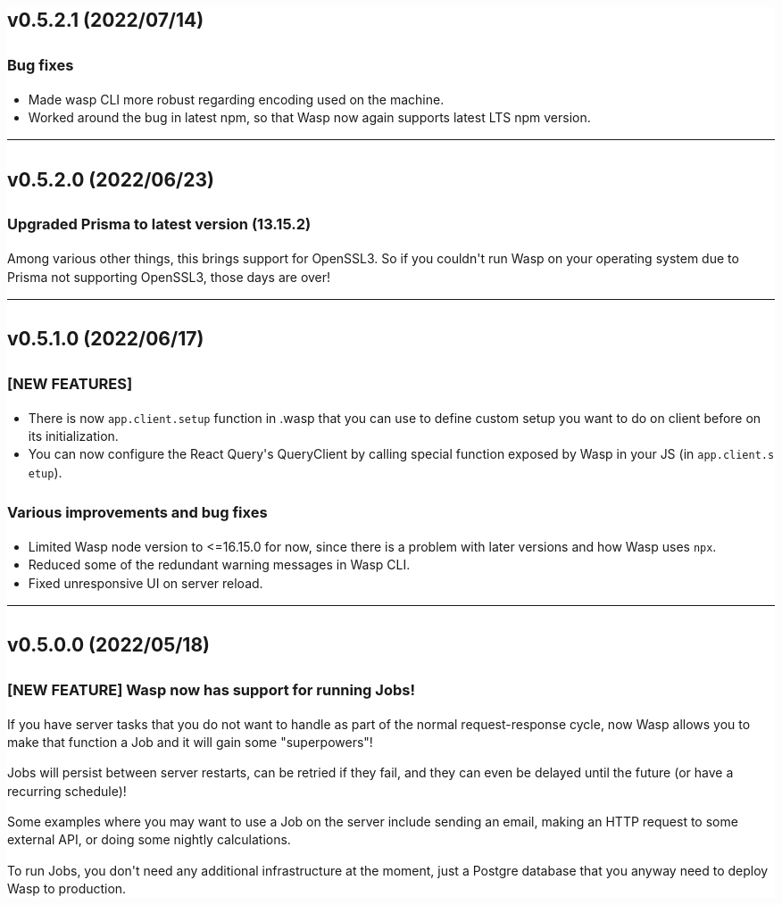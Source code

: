 ## v0.5.2.1 (2022/07/14)

### Bug fixes

- Made wasp CLI more robust regarding encoding used on the machine.
- Worked around the bug in latest npm, so that Wasp now again supports latest LTS npm version.

---

## v0.5.2.0 (2022/06/23)

### Upgraded Prisma to latest version (13.15.2)

Among various other things, this brings support for OpenSSL3. So if you couldn't run Wasp on your operating system due to Prisma not supporting OpenSSL3, those days are over!

---

## v0.5.1.0 (2022/06/17)

### [NEW FEATURES]

- There is now `app.client.setup` function in .wasp that you can use to define custom setup you want to do on client before on its initialization.
- You can now configure the React Query's QueryClient by calling special function exposed by Wasp in your JS (in `app.client.setup`).

### Various improvements and bug fixes

- Limited Wasp node version to <=16.15.0 for now, since there is a problem with later versions and how Wasp uses `npx`.
- Reduced some of the redundant warning messages in Wasp CLI.
- Fixed unresponsive UI on server reload.

---

## v0.5.0.0 (2022/05/18)

### [NEW FEATURE] Wasp now has support for running Jobs!

If you have server tasks that you do not want to handle as part of the normal request-response cycle, now Wasp allows you to make that function a Job and it will gain some "superpowers"!

Jobs will persist between server restarts, can be retried if they fail, and they can even be delayed until the future (or have a recurring schedule)!

Some examples where you may want to use a Job on the server include sending an email, making an HTTP request to some external API, or doing some nightly calculations.

To run Jobs, you don't need any additional infrastructure at the moment, just a Postgre database that you anyway need to deploy Wasp to production.
